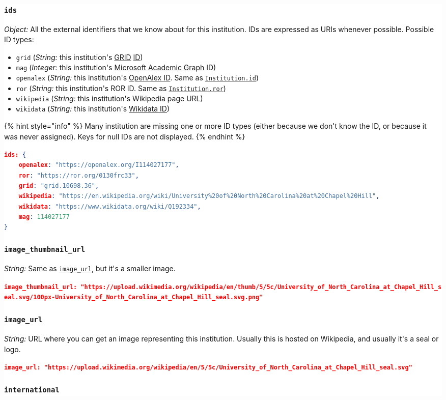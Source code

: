 ### `ids`

_Object:_ All the external identifiers that we know about for this institution. IDs are expressed as URIs whenever possible. Possible ID types:

* `grid` (_String:_ this institution's [GRID](https://www.grid.ac/) [ID](https://en.wikipedia.org/wiki/RAS\_syndrome))
* `mag` (_Integer:_ this institution's [Microsoft Academic Graph](https://www.microsoft.com/en-us/research/project/microsoft-academic-graph/) ID)
* `openalex` (_String:_ this institution's [OpenAlex ID](../../the-api/get-single-entities/#the-openalex-id). Same as [`Institution.id`](institution-object.md#id))
* `ror` (_String:_ this institution's ROR ID. Same as [`Institution.ror`](institution-object.md#ror))
* `wikipedia` (_String:_ this institution's Wikipedia page URL)
* `wikidata` (_String:_ this institution's [Wikidata ID](https://www.wikidata.org/wiki/Wikidata:Identifiers))

{% hint style="info" %}
Many institution are missing one or more ID types (either because we don't know the ID, or because it was never assigned). Keys for null IDs are not displayed.
{% endhint %}

```json
ids: {
    openalex: "https://openalex.org/I114027177",
    ror: "https://ror.org/0130frc33",
    grid: "grid.10698.36",
    wikipedia: "https://en.wikipedia.org/wiki/University%20of%20North%20Carolina%20at%20Chapel%20Hill",
    wikidata: "https://www.wikidata.org/wiki/Q192334",
    mag: 114027177
}  
```

### `image_thumbnail_url`

_String:_ Same as [`image_url`](institution-object.md#image\_url-1), but it's a smaller image.

```json
image_thumbnail_url: "https://upload.wikimedia.org/wikipedia/en/thumb/5/5c/University_of_North_Carolina_at_Chapel_Hill_seal.svg/100px-University_of_North_Carolina_at_Chapel_Hill_seal.svg.png"
```

### `image_url`

_String:_ URL where you can get an image representing this institution. Usually this is hosted on Wikipedia, and usually it's a seal or logo.

```json
image_url: "https://upload.wikimedia.org/wikipedia/en/5/5c/University_of_North_Carolina_at_Chapel_Hill_seal.svg"
```

### `international`
